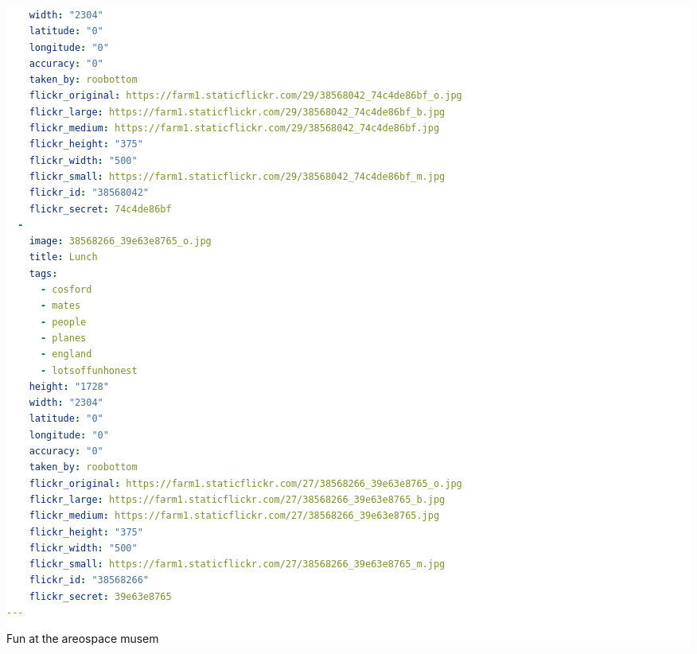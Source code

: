```yaml
    width: "2304"
    latitude: "0"
    longitude: "0"
    accuracy: "0"
    taken_by: roobottom
    flickr_original: https://farm1.staticflickr.com/29/38568042_74c4de86bf_o.jpg
    flickr_large: https://farm1.staticflickr.com/29/38568042_74c4de86bf_b.jpg
    flickr_medium: https://farm1.staticflickr.com/29/38568042_74c4de86bf.jpg
    flickr_height: "375"
    flickr_width: "500"
    flickr_small: https://farm1.staticflickr.com/29/38568042_74c4de86bf_m.jpg
    flickr_id: "38568042"
    flickr_secret: 74c4de86bf
  - 
    image: 38568266_39e63e8765_o.jpg
    title: Lunch
    tags:
      - cosford
      - mates
      - people
      - planes
      - england
      - lotsoffunhonest
    height: "1728"
    width: "2304"
    latitude: "0"
    longitude: "0"
    accuracy: "0"
    taken_by: roobottom
    flickr_original: https://farm1.staticflickr.com/27/38568266_39e63e8765_o.jpg
    flickr_large: https://farm1.staticflickr.com/27/38568266_39e63e8765_b.jpg
    flickr_medium: https://farm1.staticflickr.com/27/38568266_39e63e8765.jpg
    flickr_height: "375"
    flickr_width: "500"
    flickr_small: https://farm1.staticflickr.com/27/38568266_39e63e8765_m.jpg
    flickr_id: "38568266"
    flickr_secret: 39e63e8765
---
```

Fun at the areospace musem
